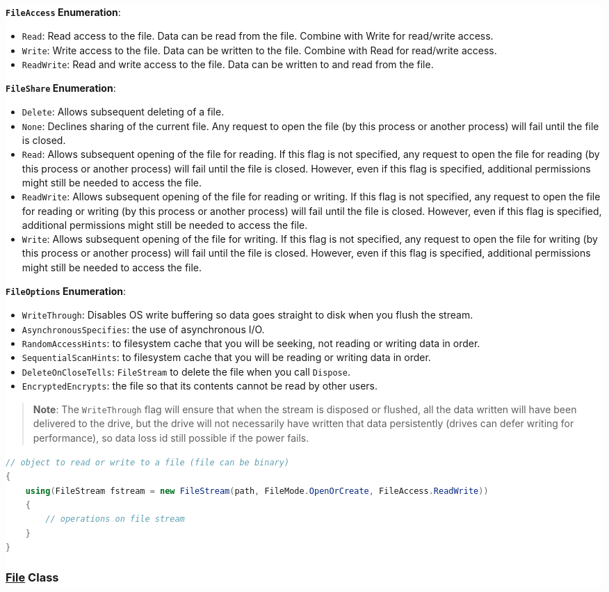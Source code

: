 **`FileAccess` Enumeration**:

- `Read`: Read access to the file. Data can be read from the file. Combine with Write for read/write access.
- `Write`: Write access to the file. Data can be written to the file. Combine with Read for read/write access.
- `ReadWrite`: Read and write access to the file. Data can be written to and read from the file.

**`FileShare` Enumeration**:

- `Delete`: Allows subsequent deleting of a file.
- `None`: Declines sharing of the current file. Any request to open the file (by this process or another process) will fail until the file is closed.
- `Read`: Allows subsequent opening of the file for reading. If this flag is not specified, any request to open the file for reading (by this process or another process) will fail until the file is closed. However, even if this flag is specified, additional permissions might still be needed to access the file.
- `ReadWrite`: Allows subsequent opening of the file for reading or writing. If this flag is not specified, any request to open the file for reading or writing (by this process or another process) will fail until the file is closed. However, even if this flag is specified, additional permissions might still be needed to access the file.
- `Write`: Allows subsequent opening of the file for writing. If this flag is not specified, any request to open the file for writing (by this process or another process) will fail until the file is closed. However, even if this flag is specified, additional permissions might still be needed to access the file.

**`FileOptions` Enumeration**:

- `WriteThrough`: Disables OS write buffering so data goes straight to disk when you flush the stream.
- `AsynchronousSpecifies`: the use of asynchronous I/O.
- `RandomAccessHints`: to filesystem cache that you will be seeking, not reading or writing data in order.
- `SequentialScanHints`: to filesystem cache that you will be reading or writing data in order.
- `DeleteOnCloseTells`: `FileStream` to delete the file when you call `Dispose`.
- `EncryptedEncrypts`: the file so that its contents cannot be read by other users.

> **Note**: The `WriteThrough` flag will ensure that when the stream is disposed or flushed, all the data written will have been delivered to the drive, but the drive will not necessarily have written that data persistently (drives can defer writing for performance), so data loss id still possible if the power fails.

```cs linenums="1"
// object to read or write to a file (file can be binary)
{
    using(FileStream fstream = new FileStream(path, FileMode.OpenOrCreate, FileAccess.ReadWrite))
    {
        // operations on file stream
    }
}
```

### [File](https://docs.microsoft.com/en-us/dotnet/api/system.io.file) Class
